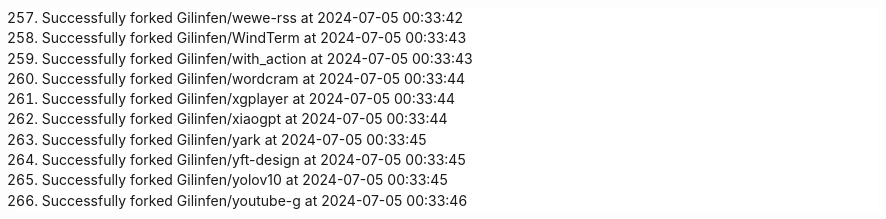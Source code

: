 257. Successfully forked Gilinfen/wewe-rss at 2024-07-05 00:33:42
258. Successfully forked Gilinfen/WindTerm at 2024-07-05 00:33:43
259. Successfully forked Gilinfen/with_action at 2024-07-05 00:33:43
260. Successfully forked Gilinfen/wordcram at 2024-07-05 00:33:44
261. Successfully forked Gilinfen/xgplayer at 2024-07-05 00:33:44
262. Successfully forked Gilinfen/xiaogpt at 2024-07-05 00:33:44
263. Successfully forked Gilinfen/yark at 2024-07-05 00:33:45
264. Successfully forked Gilinfen/yft-design at 2024-07-05 00:33:45
265. Successfully forked Gilinfen/yolov10 at 2024-07-05 00:33:45
266. Successfully forked Gilinfen/youtube-g at 2024-07-05 00:33:46
